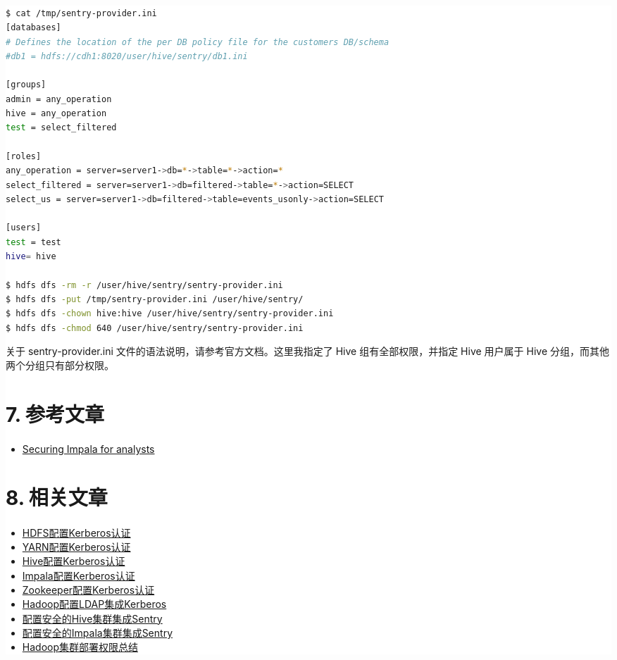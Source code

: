 ~~~bash
$ cat /tmp/sentry-provider.ini
[databases]
# Defines the location of the per DB policy file for the customers DB/schema
#db1 = hdfs://cdh1:8020/user/hive/sentry/db1.ini

[groups]
admin = any_operation
hive = any_operation
test = select_filtered

[roles]
any_operation = server=server1->db=*->table=*->action=*
select_filtered = server=server1->db=filtered->table=*->action=SELECT
select_us = server=server1->db=filtered->table=events_usonly->action=SELECT

[users]
test = test
hive= hive

$ hdfs dfs -rm -r /user/hive/sentry/sentry-provider.ini
$ hdfs dfs -put /tmp/sentry-provider.ini /user/hive/sentry/
$ hdfs dfs -chown hive:hive /user/hive/sentry/sentry-provider.ini
$ hdfs dfs -chmod 640 /user/hive/sentry/sentry-provider.ini
~~~

关于 sentry-provider.ini 文件的语法说明，请参考官方文档。这里我指定了 Hive 组有全部权限，并指定 Hive 用户属于 Hive 分组，而其他两个分组只有部分权限。

# 7. 参考文章

- [Securing Impala for analysts](http://blog.evernote.com/tech/2014/06/09/securing-impala-for-analysts/)  

# 8. 相关文章

 - [HDFS配置Kerberos认证](/2014/11/04/config-kerberos-in-cdh-hdfs)
 - [YARN配置Kerberos认证](/2014/11/05/config-kerberos-in-cdh-yarn)
 - [Hive配置Kerberos认证](/2014/11/06/config-kerberos-in-cdh-hive)
 - [Impala配置Kerberos认证](/2014/11/06/config-kerberos-in-cdh-impala)
 - [Zookeeper配置Kerberos认证](/2014/11/18/config-kerberos-in-cdh-zookeeper.)
 - [Hadoop配置LDAP集成Kerberos](/2014/11/12/config-ldap-with-kerberos-in-cdh-hadoop)
 - [配置安全的Hive集群集成Sentry](/2014/11/14/config-secured-hive-with-sentry)
 - [配置安全的Impala集群集成Sentry](/2014/11/14/config-secured-impala-with-sentry)
 - [Hadoop集群部署权限总结](/2014/11/25/quikstart-for-config-kerberos-ldap-and-sentry-in-hadoop)
